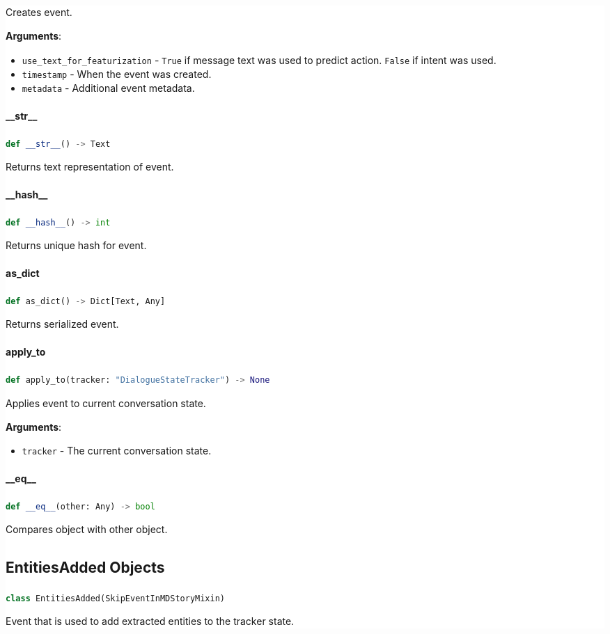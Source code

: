 Creates event.

**Arguments**:

- `use_text_for_featurization` - `True` if message text was used to predict
  action. `False` if intent was used.
- `timestamp` - When the event was created.
- `metadata` - Additional event metadata.

#### \_\_str\_\_

```python
def __str__() -> Text
```

Returns text representation of event.

#### \_\_hash\_\_

```python
def __hash__() -> int
```

Returns unique hash for event.

#### as\_dict

```python
def as_dict() -> Dict[Text, Any]
```

Returns serialized event.

#### apply\_to

```python
def apply_to(tracker: "DialogueStateTracker") -> None
```

Applies event to current conversation state.

**Arguments**:

- `tracker` - The current conversation state.

#### \_\_eq\_\_

```python
def __eq__(other: Any) -> bool
```

Compares object with other object.

## EntitiesAdded Objects

```python
class EntitiesAdded(SkipEventInMDStoryMixin)
```

Event that is used to add extracted entities to the tracker state.

